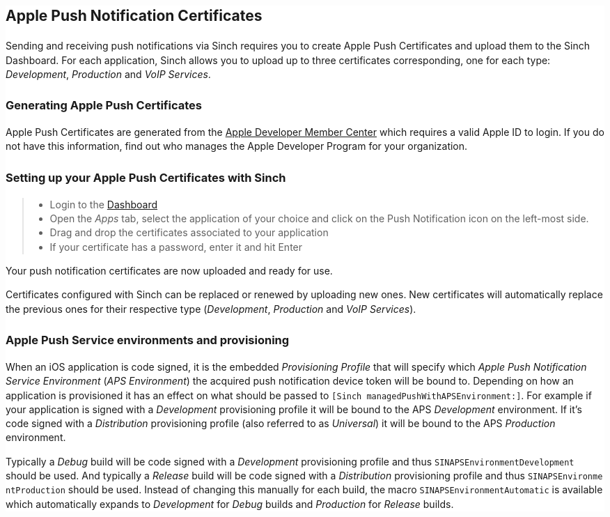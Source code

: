 
## Apple Push Notification Certificates

Sending and receiving push notifications via Sinch requires you to create Apple Push Certificates and upload them to the Sinch Dashboard. For each application, Sinch allows you to upload up to three certificates corresponding, one for each type: *Development*, *Production* and *VoIP Services*.

### Generating Apple Push Certificates

Apple Push Certificates are generated from the [Apple Developer Member Center](https://developer.apple.com/account/overview.action) which requires a valid Apple ID to login. If you do not have this information, find out who manages the Apple Developer Program for your organization.

### Setting up your Apple Push Certificates with Sinch

>   - Login to the [Dashboard](https://www.sinch.com/dashboard)
>   - Open the *Apps* tab, select the application of your choice and click on the Push Notification icon on the left-most side.
>   - Drag and drop the certificates associated to your application
>   - If your certificate has a password, enter it and hit Enter

Your push notification certificates are now uploaded and ready for use.

Certificates configured with Sinch can be replaced or renewed by uploading new ones. New certificates will automatically replace the previous ones for their respective type (*Development*, *Production* and *VoIP Services*).

### Apple Push Service environments and provisioning

When an iOS application is code signed, it is the embedded *Provisioning Profile* that will specify which *Apple Push Notification Service Environment* (*APS Environment*) the acquired push notification device token will be bound to. Depending on how an application is provisioned it has an effect on what should be passed to `[Sinch managedPushWithAPSEnvironment:]`. For example if your application is signed with a *Development* provisioning profile it will be bound to the APS *Development* environment. If it’s code signed with a *Distribution* provisioning profile (also referred to as *Universal*) it will be bound
to the APS *Production* environment.

Typically a *Debug* build will be code signed with a *Development* provisioning profile and thus `SINAPSEnvironmentDevelopment` should be used. And typically a *Release* build will be code signed with a *Distribution* provisioning profile and thus `SINAPSEnvironmentProduction` should be used. Instead of changing this manually for each build, the macro `SINAPSEnvironmentAutomatic` is available which automatically expands to *Development* for *Debug* builds and *Production* for *Release* builds.

